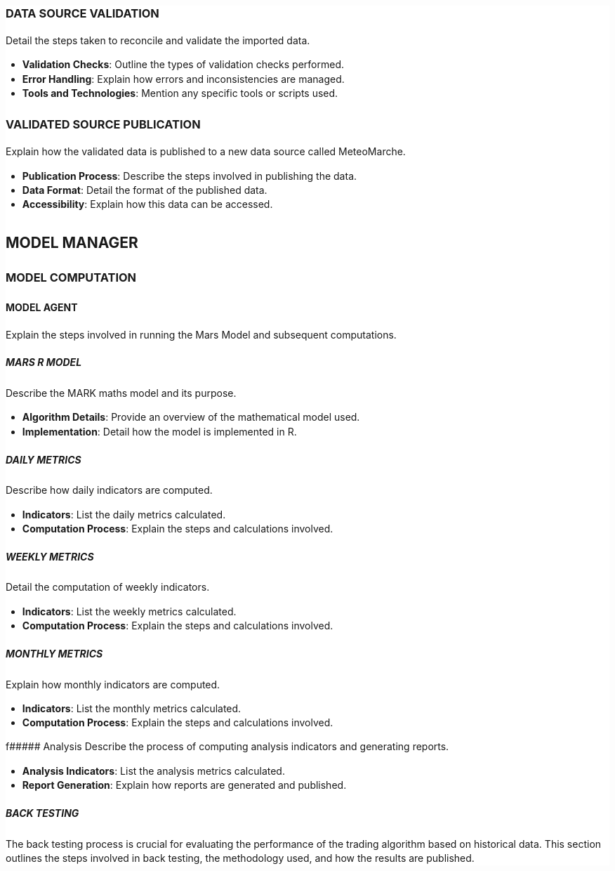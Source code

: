 ### DATA SOURCE VALIDATION
Detail the steps taken to reconcile and validate the imported data.

- **Validation Checks**: Outline the types of validation checks performed.
- **Error Handling**: Explain how errors and inconsistencies are managed.
- **Tools and Technologies**: Mention any specific tools or scripts used.

### VALIDATED SOURCE PUBLICATION
Explain how the validated data is published to a new data source called MeteoMarche.

- **Publication Process**: Describe the steps involved in publishing the data.
- **Data Format**: Detail the format of the published data.
- **Accessibility**: Explain how this data can be accessed.

## MODEL MANAGER
### MODEL COMPUTATION
#### MODEL AGENT
Explain the steps involved in running the Mars Model and subsequent computations.

##### MARS R MODEL
Describe the MARK maths model and its purpose.

- **Algorithm Details**: Provide an overview of the mathematical model used.
- **Implementation**: Detail how the model is implemented in R.

##### DAILY METRICS
Describe how daily indicators are computed.

- **Indicators**: List the daily metrics calculated.
- **Computation Process**: Explain the steps and calculations involved.

##### WEEKLY METRICS
Detail the computation of weekly indicators.

- **Indicators**: List the weekly metrics calculated.
- **Computation Process**: Explain the steps and calculations involved.

##### MONTHLY METRICS
Explain how monthly indicators are computed.

- **Indicators**: List the monthly metrics calculated.
- **Computation Process**: Explain the steps and calculations involved.

f##### Analysis
Describe the process of computing analysis indicators and generating reports.

- **Analysis Indicators**: List the analysis metrics calculated.
- **Report Generation**: Explain how reports are generated and published.

##### BACK TESTING
The back testing process is crucial for evaluating the performance of the trading algorithm based on historical data. This section outlines the steps involved in back testing, the methodology used, and how the results are published.
